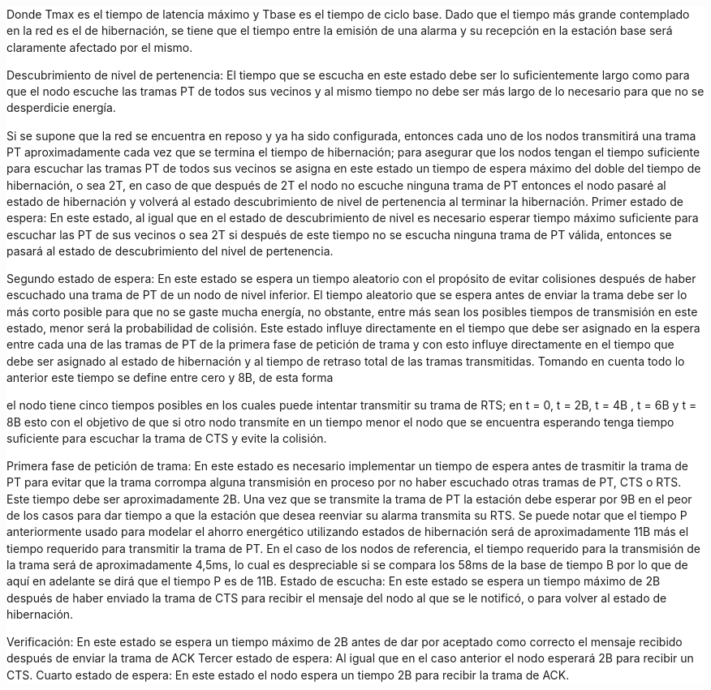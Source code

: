 Donde Tmax es el tiempo de latencia máximo y Tbase es el tiempo de ciclo base. Dado
que el tiempo más grande contemplado en la red es el de hibernación, se tiene que el tiempo
entre la emisión de una alarma y su recepción en la estación base será claramente
afectado por el mismo.

Descubrimiento de nivel de pertenencia: El tiempo que se escucha en este estado
debe ser lo suficientemente largo como para que el nodo escuche las tramas PT de todos
sus vecinos y al mismo tiempo no debe ser más largo de lo necesario para que no se
desperdicie energía.

Si se supone que la red se encuentra en reposo y ya ha sido configurada, entonces cada
uno de los nodos transmitirá una trama PT aproximadamente cada vez que se termina
el tiempo de hibernación; para asegurar que los nodos tengan el tiempo suficiente para
escuchar las tramas PT de todos sus vecinos se asigna en este estado un tiempo de
espera máximo del doble del tiempo de hibernación, o sea 2T, en caso de que después de 2T el
nodo no escuche ninguna trama de PT entonces el nodo pasaré al estado de hibernación
y volverá al estado descubrimiento de nivel de pertenencia al terminar la hibernación.
Primer estado de espera: En este estado, al igual que en el estado de descubrimiento
de nivel es necesario esperar tiempo máximo suficiente para escuchar las PT de sus
vecinos o sea 2T si después de este tiempo no se escucha ninguna trama de PT válida,
entonces se pasará al estado de descubrimiento del nivel de pertenencia.

Segundo estado de espera: En este estado se espera un tiempo aleatorio con el
propósito de evitar colisiones después de haber escuchado una trama de PT de un nodo
de nivel inferior. El tiempo aleatorio que se espera antes de enviar la trama debe ser lo
más corto posible para que no se gaste mucha energía, no obstante, entre más sean los
posibles tiempos de transmisión en este estado, menor será la probabilidad de colisión.
Este estado influye directamente en el tiempo que debe ser asignado en la espera entre
cada una de las tramas de PT de la primera fase de petición de trama y con esto influye
directamente en el tiempo que debe ser asignado al estado de hibernación y al tiempo de
retraso total de las tramas transmitidas. Tomando en cuenta todo lo anterior este tiempo
se define entre cero y 8B, de esta forma

el nodo tiene cinco tiempos posibles en los cuales puede intentar transmitir su trama de
RTS; en t = 0, t = 2B, t = 4B , t = 6B y t = 8B esto con el objetivo de que si otro nodo
transmite en un tiempo menor el nodo que se encuentra esperando tenga tiempo
suficiente para escuchar la trama de CTS y evite la colisión.

Primera fase de petición de trama: En este estado es necesario implementar un
tiempo de espera antes de trasmitir la trama de PT para evitar que la trama corrompa
alguna transmisión en proceso por no haber escuchado otras tramas de PT, CTS o RTS.
Este tiempo debe ser aproximadamente 2B. Una vez que se transmite la trama de PT la
estación debe esperar por 9B en el peor de los casos para dar tiempo a que la estación
que desea reenviar su alarma transmita su RTS. Se puede notar que el tiempo P
anteriormente usado para modelar el ahorro energético utilizando estados de hibernación
será de aproximadamente 11B más el tiempo requerido para transmitir la trama de PT.
En el caso de los nodos de referencia, el tiempo requerido para la transmisión de la trama
será de aproximadamente 4,5ms, lo cual es despreciable si se compara los 58ms de la
base de tiempo B por lo que de aquí en adelante se dirá que el tiempo P es de 11B.
Estado de escucha: En este estado se espera un tiempo máximo de 2B después de
haber enviado la trama de CTS para recibir el mensaje del nodo al que se le notificó, o
para volver al estado de hibernación.

Verificación: En este estado se espera un tiempo máximo de 2B antes de dar por
aceptado como correcto el mensaje recibido después de enviar la trama de ACK
Tercer estado de espera: Al igual que en el caso anterior el nodo esperará 2B para
recibir un CTS. Cuarto estado de espera: En este estado el nodo espera un tiempo 2B
para recibir la trama de ACK.
